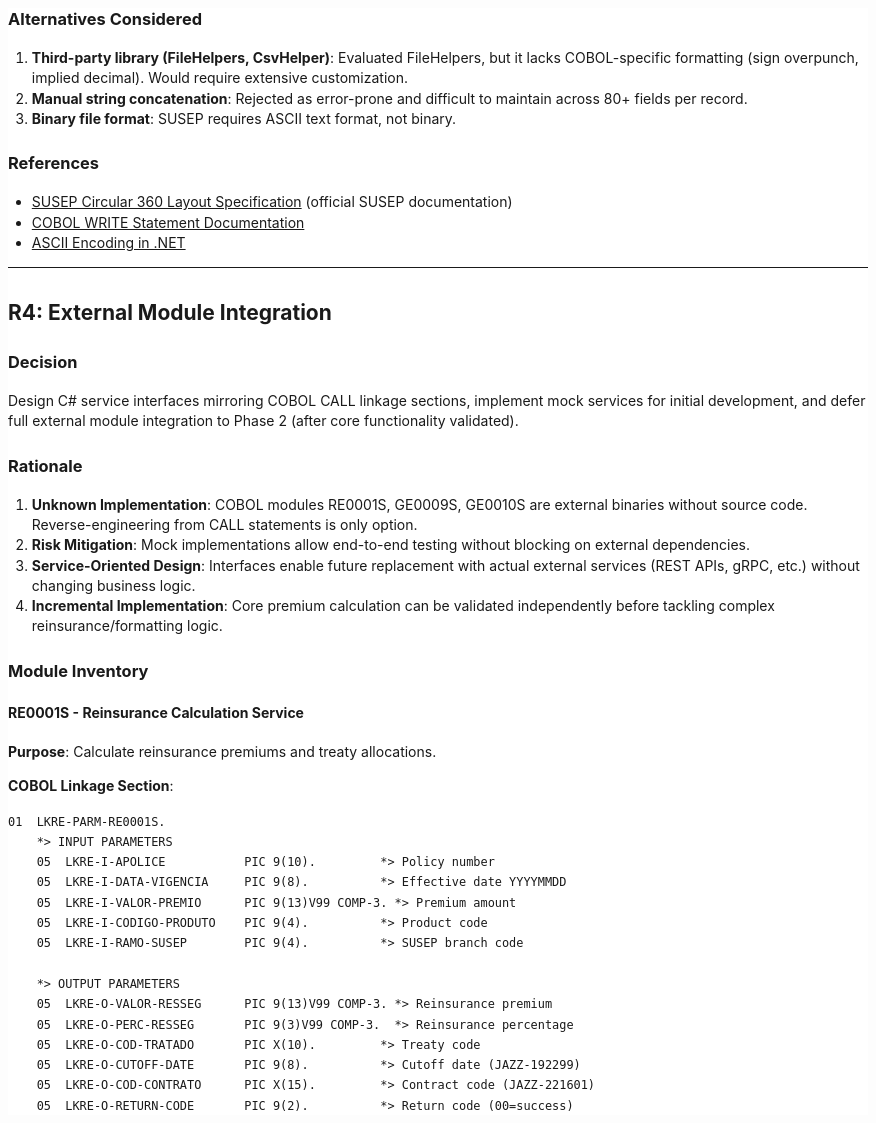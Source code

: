 ### Alternatives Considered

1. **Third-party library (FileHelpers, CsvHelper)**: Evaluated FileHelpers, but it lacks COBOL-specific formatting (sign overpunch, implied decimal). Would require extensive customization.
2. **Manual string concatenation**: Rejected as error-prone and difficult to maintain across 80+ fields per record.
3. **Binary file format**: SUSEP requires ASCII text format, not binary.

### References

- [SUSEP Circular 360 Layout Specification](https://www.susep.gov.br) (official SUSEP documentation)
- [COBOL WRITE Statement Documentation](https://www.ibm.com/docs/en/cobol-zos/6.3?topic=reference-write-statement)
- [ASCII Encoding in .NET](https://learn.microsoft.com/en-us/dotnet/api/system.text.encoding.ascii)

---

## R4: External Module Integration

### Decision

Design C# service interfaces mirroring COBOL CALL linkage sections, implement mock services for initial development, and defer full external module integration to Phase 2 (after core functionality validated).

### Rationale

1. **Unknown Implementation**: COBOL modules RE0001S, GE0009S, GE0010S are external binaries without source code. Reverse-engineering from CALL statements is only option.
2. **Risk Mitigation**: Mock implementations allow end-to-end testing without blocking on external dependencies.
3. **Service-Oriented Design**: Interfaces enable future replacement with actual external services (REST APIs, gRPC, etc.) without changing business logic.
4. **Incremental Implementation**: Core premium calculation can be validated independently before tackling complex reinsurance/formatting logic.

### Module Inventory

#### RE0001S - Reinsurance Calculation Service

**Purpose**: Calculate reinsurance premiums and treaty allocations.

**COBOL Linkage Section**:
```cobol
01  LKRE-PARM-RE0001S.
    *> INPUT PARAMETERS
    05  LKRE-I-APOLICE           PIC 9(10).         *> Policy number
    05  LKRE-I-DATA-VIGENCIA     PIC 9(8).          *> Effective date YYYYMMDD
    05  LKRE-I-VALOR-PREMIO      PIC 9(13)V99 COMP-3. *> Premium amount
    05  LKRE-I-CODIGO-PRODUTO    PIC 9(4).          *> Product code
    05  LKRE-I-RAMO-SUSEP        PIC 9(4).          *> SUSEP branch code

    *> OUTPUT PARAMETERS
    05  LKRE-O-VALOR-RESSEG      PIC 9(13)V99 COMP-3. *> Reinsurance premium
    05  LKRE-O-PERC-RESSEG       PIC 9(3)V99 COMP-3.  *> Reinsurance percentage
    05  LKRE-O-COD-TRATADO       PIC X(10).         *> Treaty code
    05  LKRE-O-CUTOFF-DATE       PIC 9(8).          *> Cutoff date (JAZZ-192299)
    05  LKRE-O-COD-CONTRATO      PIC X(15).         *> Contract code (JAZZ-221601)
    05  LKRE-O-RETURN-CODE       PIC 9(2).          *> Return code (00=success)
```
